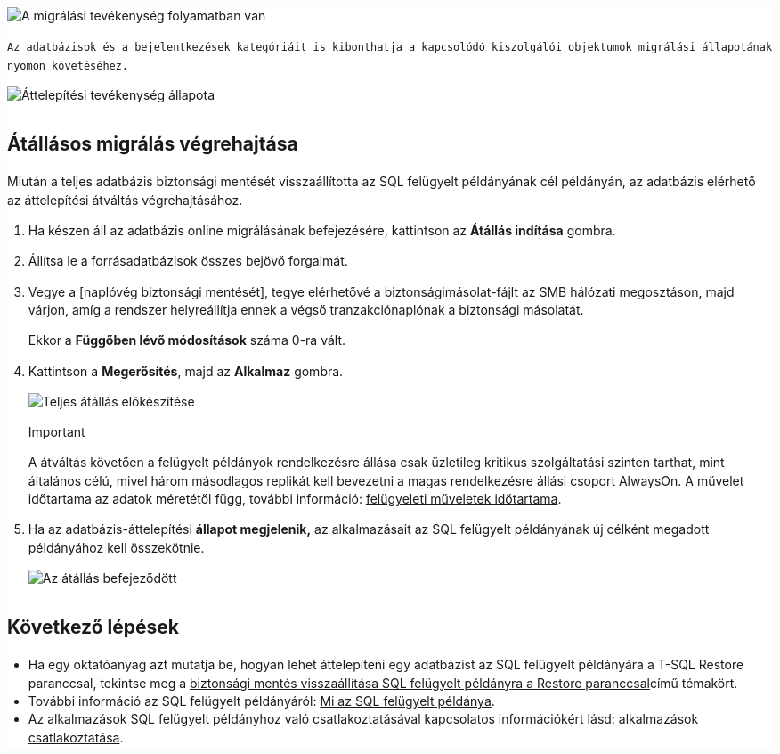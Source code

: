    ![A migrálási tevékenység folyamatban van](media/tutorial-sql-server-to-managed-instance-online/dms-monitor-migration2.png)

    Az adatbázisok és a bejelentkezések kategóriáit is kibonthatja a kapcsolódó kiszolgálói objektumok migrálási állapotának nyomon követéséhez.

   ![Áttelepítési tevékenység állapota](media/tutorial-sql-server-to-managed-instance-online/dms-monitor-migration-extend2.png)

## <a name="performing-migration-cutover"></a>Átállásos migrálás végrehajtása

Miután a teljes adatbázis biztonsági mentését visszaállította az SQL felügyelt példányának cél példányán, az adatbázis elérhető az áttelepítési átváltás végrehajtásához.

1. Ha készen áll az adatbázis online migrálásának befejezésére, kattintson az **Átállás indítása** gombra.

2. Állítsa le a forrásadatbázisok összes bejövő forgalmát.

3. Vegye a [naplóvég biztonsági mentését], tegye elérhetővé a biztonságimásolat-fájlt az SMB hálózati megosztáson, majd várjon, amíg a rendszer helyreállítja ennek a végső tranzakciónaplónak a biztonsági másolatát.

    Ekkor a **Függőben lévő módosítások** száma 0-ra vált.

4. Kattintson a **Megerősítés**, majd az **Alkalmaz** gombra.

    ![Teljes átállás előkészítése](media/tutorial-sql-server-to-managed-instance-online/dms-complete-cutover.png)

    > [!IMPORTANT]
    > A átváltás követően a felügyelt példányok rendelkezésre állása csak üzletileg kritikus szolgáltatási szinten tarthat, mint általános célú, mivel három másodlagos replikát kell bevezetni a magas rendelkezésre állási csoport AlwaysOn. A művelet időtartama az adatok méretétől függ, további információ: [felügyeleti műveletek időtartama](../azure-sql/managed-instance/management-operations-overview.md#duration).

5. Ha az adatbázis-áttelepítési **állapot megjelenik,** az alkalmazásait az SQL felügyelt példányának új célként megadott példányához kell összekötnie.

    ![Az átállás befejeződött](media/tutorial-sql-server-to-managed-instance-online/dms-cutover-complete.png)

## <a name="next-steps"></a>Következő lépések

* Ha egy oktatóanyag azt mutatja be, hogyan lehet áttelepíteni egy adatbázist az SQL felügyelt példányára a T-SQL Restore paranccsal, tekintse meg a [biztonsági mentés visszaállítása SQL felügyelt példányra a Restore paranccsal](../azure-sql/managed-instance/restore-sample-database-quickstart.md)című témakört.
* További információ az SQL felügyelt példányáról: [Mi az SQL felügyelt példánya](../azure-sql/managed-instance/sql-managed-instance-paas-overview.md).
* Az alkalmazások SQL felügyelt példányhoz való csatlakoztatásával kapcsolatos információkért lásd: [alkalmazások csatlakoztatása](../azure-sql/managed-instance/connect-application-instance.md).
